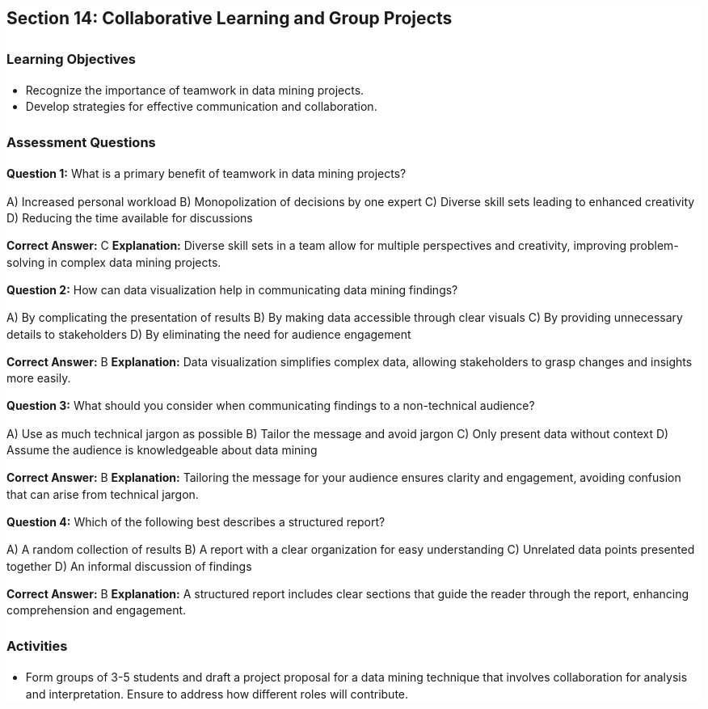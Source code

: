 
## Section 14: Collaborative Learning and Group Projects

### Learning Objectives
- Recognize the importance of teamwork in data mining projects.
- Develop strategies for effective communication and collaboration.

### Assessment Questions

**Question 1:** What is a primary benefit of teamwork in data mining projects?

  A) Increased personal workload
  B) Monopolization of decisions by one expert
  C) Diverse skill sets leading to enhanced creativity
  D) Reducing the time available for discussions

**Correct Answer:** C
**Explanation:** Diverse skill sets in a team allow for multiple perspectives and creativity, improving problem-solving in complex data mining projects.

**Question 2:** How can data visualization help in communicating data mining findings?

  A) By complicating the presentation of results
  B) By making data accessible through clear visuals
  C) By providing unnecessary details to stakeholders
  D) By eliminating the need for audience engagement

**Correct Answer:** B
**Explanation:** Data visualization simplifies complex data, allowing stakeholders to grasp changes and insights more easily.

**Question 3:** What should you consider when communicating findings to a non-technical audience?

  A) Use as much technical jargon as possible
  B) Tailor the message and avoid jargon
  C) Only present data without context
  D) Assume the audience is knowledgeable about data mining

**Correct Answer:** B
**Explanation:** Tailoring the message for your audience ensures clarity and engagement, avoiding confusion that can arise from technical jargon.

**Question 4:** Which of the following best describes a structured report?

  A) A random collection of results
  B) A report with a clear organization for easy understanding
  C) Unrelated data points presented together
  D) An informal discussion of findings

**Correct Answer:** B
**Explanation:** A structured report includes clear sections that guide the reader through the report, enhancing comprehension and engagement.

### Activities
- Form groups of 3-5 students and draft a project proposal for a data mining technique that involves collaboration for analysis and interpretation. Ensure to address how different roles will contribute.
